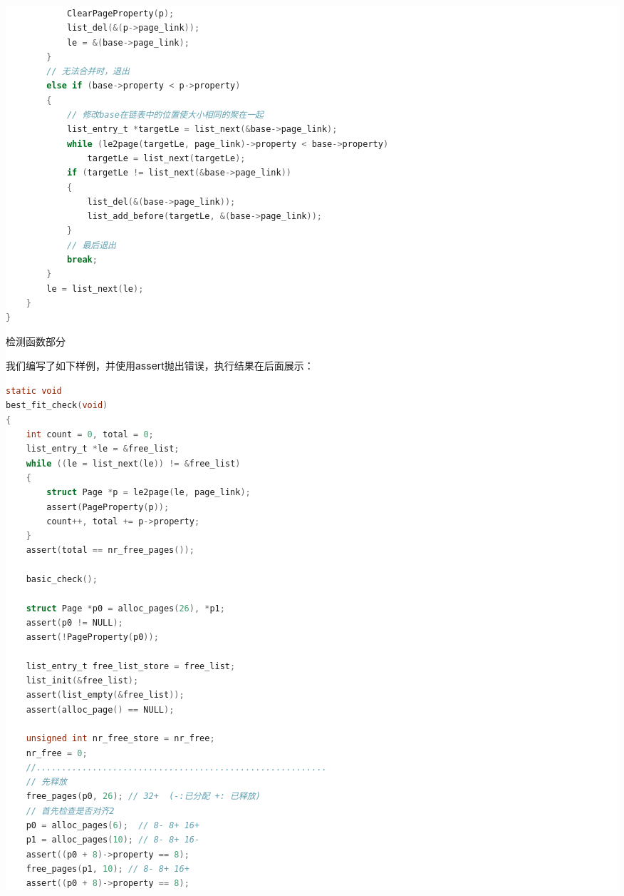 ```C
            ClearPageProperty(p);
            list_del(&(p->page_link));
            le = &(base->page_link);
        }
        // 无法合并时，退出
        else if (base->property < p->property)
        {
            // 修改base在链表中的位置使大小相同的聚在一起
            list_entry_t *targetLe = list_next(&base->page_link);
            while (le2page(targetLe, page_link)->property < base->property)
                targetLe = list_next(targetLe);
            if (targetLe != list_next(&base->page_link))
            {
                list_del(&(base->page_link));
                list_add_before(targetLe, &(base->page_link));
            }
            // 最后退出
            break;
        }
        le = list_next(le);
    }
}
```

检测函数部分

我们编写了如下样例，并使用assert抛出错误，执行结果在后面展示：

```C
static void
best_fit_check(void)
{
    int count = 0, total = 0;
    list_entry_t *le = &free_list;
    while ((le = list_next(le)) != &free_list)
    {
        struct Page *p = le2page(le, page_link);
        assert(PageProperty(p));
        count++, total += p->property;
    }
    assert(total == nr_free_pages());

    basic_check();

    struct Page *p0 = alloc_pages(26), *p1;
    assert(p0 != NULL);
    assert(!PageProperty(p0));

    list_entry_t free_list_store = free_list;
    list_init(&free_list);
    assert(list_empty(&free_list));
    assert(alloc_page() == NULL);

    unsigned int nr_free_store = nr_free;
    nr_free = 0;
    //.........................................................
    // 先释放
    free_pages(p0, 26); // 32+  (-:已分配 +: 已释放)
    // 首先检查是否对齐2
    p0 = alloc_pages(6);  // 8- 8+ 16+
    p1 = alloc_pages(10); // 8- 8+ 16-
    assert((p0 + 8)->property == 8);
    free_pages(p1, 10); // 8- 8+ 16+
    assert((p0 + 8)->property == 8);
```